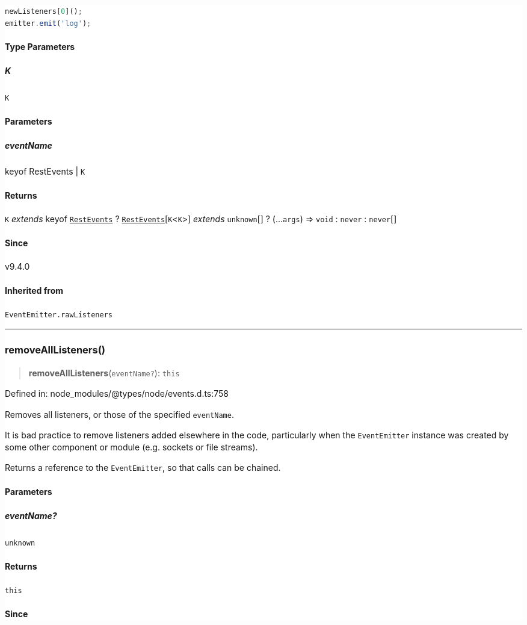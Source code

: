 ```js
newListeners[0]();
emitter.emit('log');
```

#### Type Parameters

##### K

`K`

#### Parameters

##### eventName

keyof RestEvents | `K`

#### Returns

`K` *extends* keyof [`RestEvents`](../interfaces/RestEvents.md) ? [`RestEvents`](../interfaces/RestEvents.md)\[`K`\<`K`\>\] *extends* `unknown`[] ? (...`args`) => `void` : `never` : `never`[]

#### Since

v9.4.0

#### Inherited from

`EventEmitter.rawListeners`

***

### removeAllListeners()

> **removeAllListeners**(`eventName?`): `this`

Defined in: node\_modules/@types/node/events.d.ts:758

Removes all listeners, or those of the specified `eventName`.

It is bad practice to remove listeners added elsewhere in the code,
particularly when the `EventEmitter` instance was created by some other
component or module (e.g. sockets or file streams).

Returns a reference to the `EventEmitter`, so that calls can be chained.

#### Parameters

##### eventName?

`unknown`

#### Returns

`this`

#### Since
